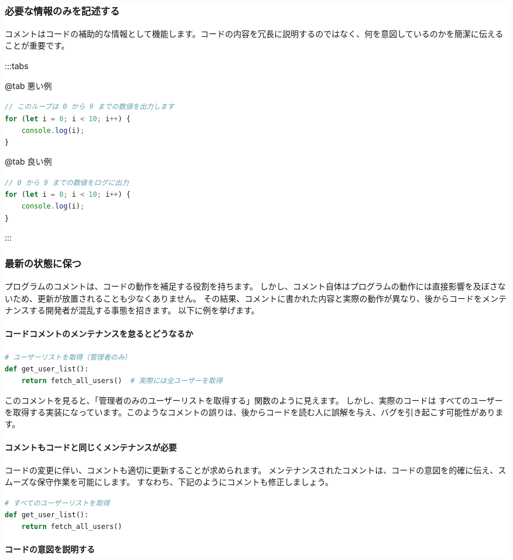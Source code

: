 ### 必要な情報のみを記述する

コメントはコードの補助的な情報として機能します。コードの内容を冗長に説明するのではなく、何を意図しているのかを簡潔に伝えることが重要です。

:::tabs

@tab 悪い例

```javascript
// このループは 0 から 9 までの数値を出力します
for (let i = 0; i < 10; i++) {
    console.log(i);
}
```

@tab 良い例

```javascript
// 0 から 9 までの数値をログに出力
for (let i = 0; i < 10; i++) {
    console.log(i);
}
```

:::

### 最新の状態に保つ

プログラムのコメントは、コードの動作を補足する役割を持ちます。
しかし、コメント自体はプログラムの動作には直接影響を及ぼさないため、更新が放置されることも少なくありません。
その結果、コメントに書かれた内容と実際の動作が異なり、後からコードをメンテナンスする開発者が混乱する事態を招きます。
以下に例を挙げます。

#### コードコメントのメンテナンスを怠るとどうなるか

```python
# ユーザーリストを取得（管理者のみ）
def get_user_list():
    return fetch_all_users()  # 実際には全ユーザーを取得
```

このコメントを見ると、「管理者のみのユーザーリストを取得する」関数のように見えます。
しかし、実際のコードは すべてのユーザー を取得する実装になっています。このようなコメントの誤りは、後からコードを読む人に誤解を与え、バグを引き起こす可能性があります。

#### コメントもコードと同じくメンテナンスが必要

コードの変更に伴い、コメントも適切に更新することが求められます。
メンテナンスされたコメントは、コードの意図を的確に伝え、スムーズな保守作業を可能にします。
すなわち、下記のようにコメントも修正しましょう。

```python
# すべてのユーザーリストを取得
def get_user_list():
    return fetch_all_users()
```

#### コードの意図を説明する
